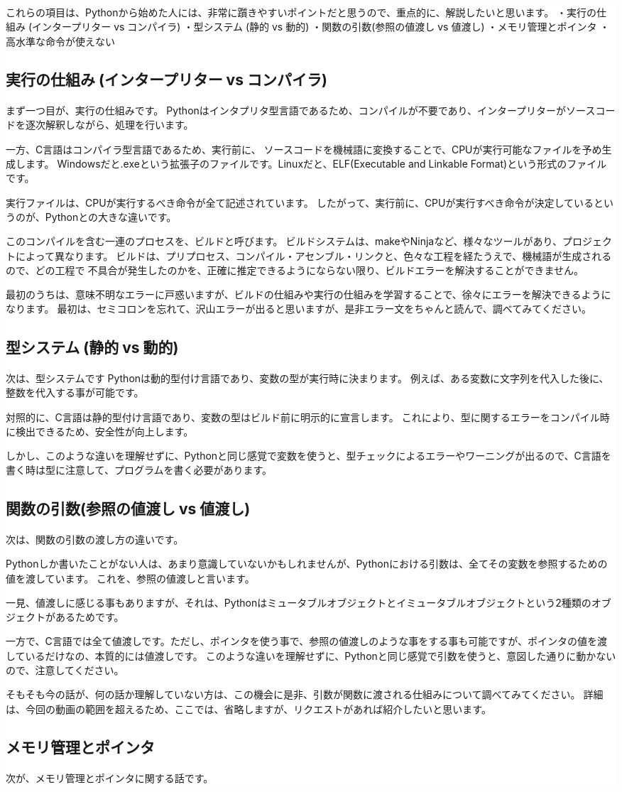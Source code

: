 これらの項目は、Pythonから始めた人には、非常に躓きやすいポイントだと思うので、重点的に、解説したいと思います。
・実行の仕組み (インタープリター vs コンパイラ)
・型システム (静的 vs 動的)
・関数の引数(参照の値渡し vs 値渡し)
・メモリ管理​とポインタ
・高水準な命令が使えない

## 実行の仕組み (インタープリター vs コンパイラ)
まず一つ目が、実行の仕組みです。
Pythonはインタプリタ型言語であるため、コンパイルが不要であり、インタープリターがソースコードを逐次解釈しながら、処理を行います。

一方、C言語はコンパイラ型言語であるため、実行前に、
ソースコードを機械語に変換することで、CPUが実行可能なファイルを予め生成します。
Windowsだと.exeという拡張子のファイルです。Linuxだと、ELF(Executable and Linkable Format)という形式のファイルです。

実行ファイルは、CPUが実行するべき命令が全て記述されています。
したがって、実行前に、CPUが実行すべき命令が決定しているというのが、Pythonとの大きな違いです。

このコンパイルを含む一連のプロセスを、ビルドと呼びます。
ビルドシステムは、makeやNinjaなど、様々なツールがあり、プロジェクトによって異なります。
ビルドは、プリプロセス、コンパイル・アセンブル・リンクと、色々な工程を経たうえで、機械語が生成されるので、どの工程で
不具合が発生したのかを、正確に推定できるようにならない限り、ビルドエラーを解決することができません。

最初のうちは、意味不明なエラーに戸惑いますが、ビルドの仕組みや実行の仕組みを学習することで、徐々にエラーを解決できるようになります。
最初は、セミコロンを忘れて、沢山エラーが出ると思いますが、是非エラー文をちゃんと読んで、調べてみてください。

## 型システム (静的 vs 動的)
次は、型システムです
Pythonは動的型付け言語であり、変数の型が実行時に決まります。
例えば、ある変数に文字列を代入した後に、整数を代入する事が可能です。

対照的に、C言語は静的型付け言語であり、変数の型はビルド前に明示的に宣言します。
これにより、型に関するエラーをコンパイル時に検出できるため、安全性が向上します。

しかし、このような違いを理解せずに、Pythonと同じ感覚で変数を使うと、型チェックによるエラーやワーニングが出るので、C言語を書く時は型に注意して、プログラムを書く必要があります。

## 関数の引数(参照の値渡し vs 値渡し)
次は、関数の引数の渡し方の違いです。

Pythonしか書いたことがない人は、あまり意識していないかもしれませんが、Pythonにおける引数は、全てその変数を参照するための値を渡しています。
これを、参照の値渡しと言います。

一見、値渡しに感じる事もありますが、それは、Pythonはミュータブルオブジェクトとイミュータブルオブジェクトという2種類のオブジェクトがあるためです。

一方で、C言語では全て値渡しです。ただし、ポインタを使う事で、参照の値渡しのような事をする事も可能ですが、ポインタの値を渡しているだけなの、本質的には値渡しです。
このような違いを理解せずに、Pythonと同じ感覚で引数を使うと、意図した通りに動かないので、注意してください。

そもそも今の話が、何の話か理解していない方は、この機会に是非、引数が関数に渡される仕組みについて調べてみてください。
詳細は、今回の動画の範囲を超えるため、ここでは、省略しますが、リクエストがあれば紹介したいと思います。

## メモリ管理​とポインタ
次が、メモリ管理​とポインタに関する話です。

